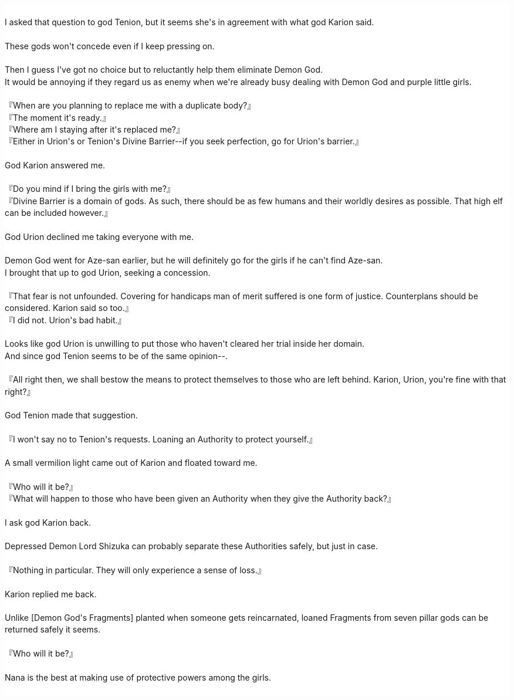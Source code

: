 <br/>
I asked that question to god Tenion, but it seems she's in agreement with what god Karion said.<br/>
<br/>
These gods won't concede even if I keep pressing on.<br/>
<br/>
Then I guess I've got no choice but to reluctantly help them eliminate Demon God.<br/>
It would be annoying if they regard us as enemy when we're already busy dealing with Demon God and purple little girls.<br/>
<br/>
『When are you planning to replace me with a duplicate body?』<br/>
『The moment it's ready.』<br/>
『Where am I staying after it's replaced me?』<br/>
『Either in Urion's or Tenion's Divine Barrier--if you seek perfection, go for Urion's barrier.』<br/>
<br/>
God Karion answered me.<br/>
<br/>
『Do you mind if I bring the girls with me?』<br/>
『Divine Barrier is a domain of gods. As such, there should be as few humans and their worldly desires as possible. That high elf can be included however.』<br/>
<br/>
God Urion declined me taking everyone with me.<br/>
<br/>
Demon God went for Aze-san earlier, but he will definitely go for the girls if he can't find Aze-san.<br/>
I brought that up to god Urion, seeking a concession.<br/>
<br/>
『That fear is not unfounded. Covering for handicaps man of merit suffered is one form of justice. Counterplans should be considered. Karion said so too.』<br/>
『I did not. Urion's bad habit.』<br/>
<br/>
Looks like god Urion is unwilling to put those who haven't cleared her trial inside her domain.<br/>
And since god Tenion seems to be of the same opinion--.<br/>
<br/>
『All right then, we shall bestow the means to protect themselves to those who are left behind. Karion, Urion, you're fine with that right?』<br/>
<br/>
God Tenion made that suggestion.<br/>
<br/>
『I won't say no to Tenion's requests. Loaning an Authority to protect yourself.』<br/>
<br/>
A small vermilion light came out of Karion and floated toward me.<br/>
<br/>
『Who will it be?』<br/>
『What will happen to those who have been given an Authority when they give the Authority back?』<br/>
<br/>
I ask god Karion back.<br/>
<br/>
Depressed Demon Lord Shizuka can probably separate these Authorities safely, but just in case.<br/>
<br/>
『Nothing in particular. They will only experience a sense of loss.』<br/>
<br/>
Karion replied me back.<br/>
<br/>
Unlike [Demon God's Fragments] planted when someone gets reincarnated, loaned Fragments from seven pillar gods can be returned safely it seems.<br/>
<br/>
『Who will it be?』<br/>
<br/>
Nana is the best at making use of protective powers among the girls.<br/>
<br/>